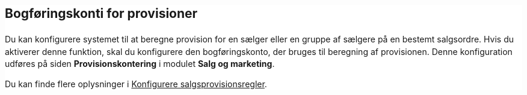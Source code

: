 ## <a name="posting-accounts-for-commissions"></a>Bogføringskonti for provisioner

Du kan konfigurere systemet til at beregne provision for en sælger eller en gruppe af sælgere på en bestemt salgsordre. Hvis du aktiverer denne funktion, skal du konfigurere den bogføringskonto, der bruges til beregning af provisionen. Denne konfiguration udføres på siden **Provisionskontering** i modulet **Salg og marketing**.

Du kan finde flere oplysninger i [Konfigurere salgsprovisionsregler](../../supply-chain/sales-marketing/tasks/set-up-sales-commission-rules.md).
